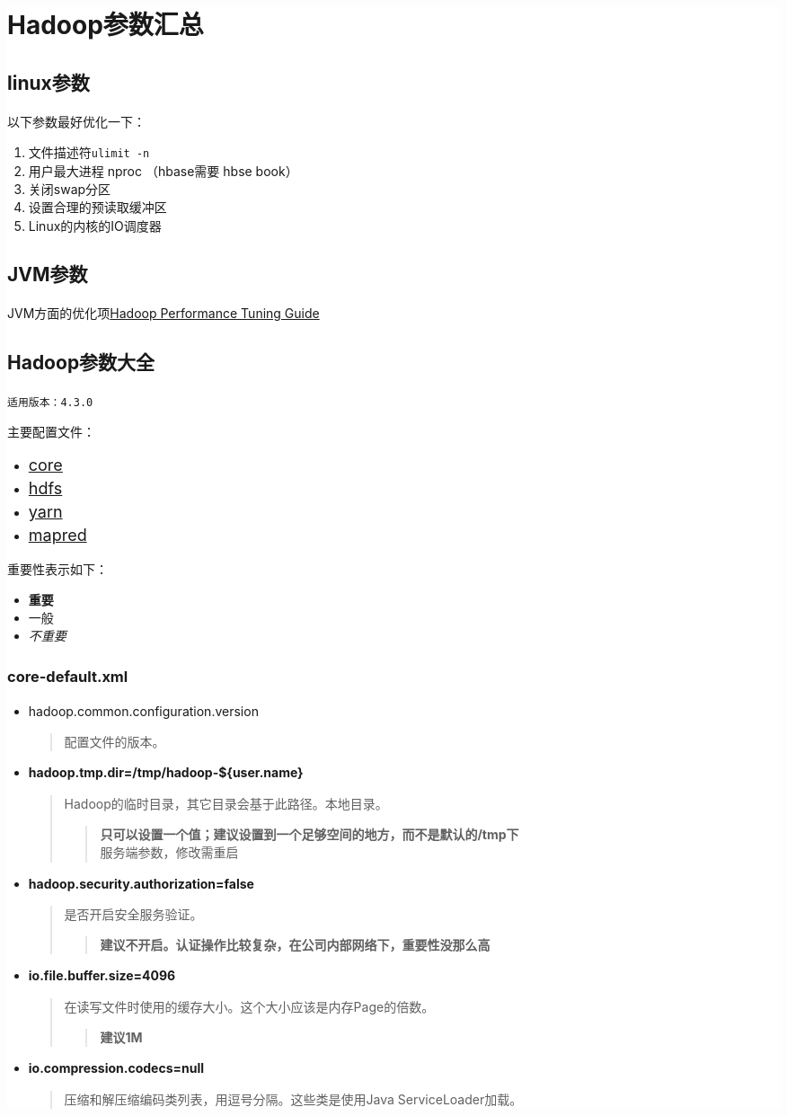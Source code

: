 # Hadoop参数汇总

## linux参数

以下参数最好优化一下：

1. 文件描述符`ulimit -n`
1. 用户最大进程 nproc （hbase需要 hbse book）
1. 关闭swap分区
1. 设置合理的预读取缓冲区
1. Linux的内核的IO调度器

## JVM参数

JVM方面的优化项[Hadoop Performance Tuning Guide](http://developer.amd.com/wordpress/media/2012/10/Hadoop_Tuning_Guide-Version5.pdf)

## Hadoop参数大全

    适用版本：4.3.0

主要配置文件：

* <font size=4>[core](#core)</font>
* <font size=4>[hdfs](#hdfs)</font>
* <font size=4>[yarn](#yarn)</font>
* <font size=4>[mapred](#mapred)</font>

重要性表示如下：

* **重要**
* 一般
* *不重要*

### <a name="core">core-default.xml</a>
    
* hadoop.common.configuration.version
    >配置文件的版本。
    
* **hadoop.tmp.dir=/tmp/hadoop-${user.name}**
    >Hadoop的临时目录，其它目录会基于此路径。本地目录。  
    >   >**只可以设置一个值；建议设置到一个足够空间的地方，而不是默认的/tmp下**  
    >   >服务端参数，修改需重启

* **hadoop.security.authorization=false**
    >是否开启安全服务验证。  
    >   >**建议不开启。认证操作比较复杂，在公司内部网络下，重要性没那么高**
    
* **io.file.buffer.size=4096**
	>在读写文件时使用的缓存大小。这个大小应该是内存Page的倍数。  
	>  >**建议1M**
		
* **io.compression.codecs=null**
	>压缩和解压缩编码类列表，用逗号分隔。这些类是使用Java ServiceLoader加载。
	